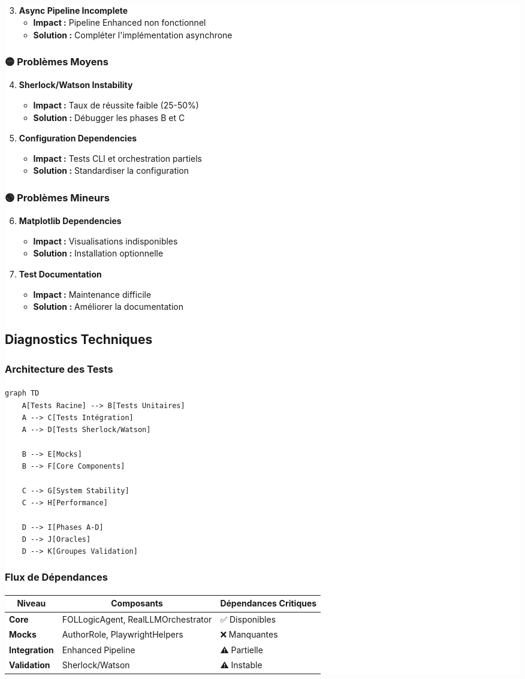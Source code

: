 3. **Async Pipeline Incomplete**
   - **Impact :** Pipeline Enhanced non fonctionnel
   - **Solution :** Compléter l'implémentation asynchrone

### 🟡 Problèmes Moyens

4. **Sherlock/Watson Instability**
   - **Impact :** Taux de réussite faible (25-50%)
   - **Solution :** Débugger les phases B et C

5. **Configuration Dependencies**
   - **Impact :** Tests CLI et orchestration partiels
   - **Solution :** Standardiser la configuration

### 🟢 Problèmes Mineurs

6. **Matplotlib Dependencies**
   - **Impact :** Visualisations indisponibles
   - **Solution :** Installation optionnelle

7. **Test Documentation**
   - **Impact :** Maintenance difficile
   - **Solution :** Améliorer la documentation

## Diagnostics Techniques

### Architecture des Tests

```mermaid
graph TD
    A[Tests Racine] --> B[Tests Unitaires]
    A --> C[Tests Intégration]
    A --> D[Tests Sherlock/Watson]
    
    B --> E[Mocks]
    B --> F[Core Components]
    
    C --> G[System Stability]
    C --> H[Performance]
    
    D --> I[Phases A-D]
    D --> J[Oracles]
    D --> K[Groupes Validation]
```

### Flux de Dépendances

| Niveau | Composants | Dépendances Critiques |
|--------|------------|----------------------|
| **Core** | FOLLogicAgent, RealLLMOrchestrator | ✅ Disponibles |
| **Mocks** | AuthorRole, PlaywrightHelpers | ❌ Manquantes |
| **Integration** | Enhanced Pipeline | ⚠️ Partielle |
| **Validation** | Sherlock/Watson | ⚠️ Instable |
